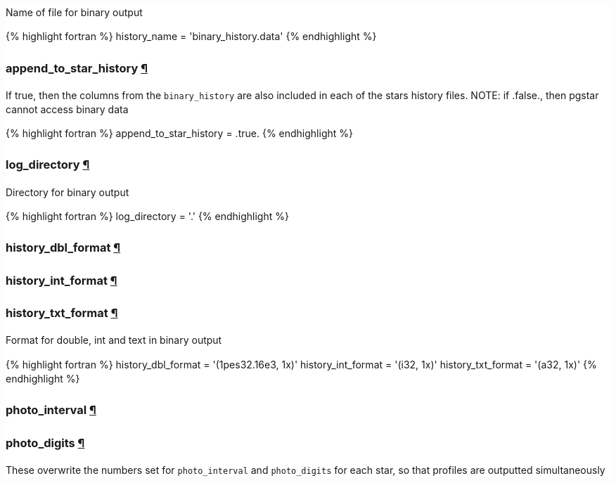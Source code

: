 
Name of file for binary output

{% highlight fortran %}
history_name = 'binary_history.data'
{% endhighlight %}


<h3 id="append_to_star_history">append_to_star_history <a href="#append_to_star_history" title="Permalink to this location">¶</a></h3>


If true, then the columns from the `binary_history` are also included
in each of the stars history files.
NOTE: if .false., then pgstar cannot access binary data

{% highlight fortran %}
append_to_star_history = .true.
{% endhighlight %}


<h3 id="log_directory">log_directory <a href="#log_directory" title="Permalink to this location">¶</a></h3>


Directory for binary output

{% highlight fortran %}
log_directory = '.'
{% endhighlight %}


<h3 id="history_dbl_format">history_dbl_format <a href="#history_dbl_format" title="Permalink to this location">¶</a></h3>


<h3 id="history_int_format">history_int_format <a href="#history_int_format" title="Permalink to this location">¶</a></h3>


<h3 id="history_txt_format">history_txt_format <a href="#history_txt_format" title="Permalink to this location">¶</a></h3>


Format for double, int and text in binary output

{% highlight fortran %}
history_dbl_format = '(1pes32.16e3, 1x)'
history_int_format = '(i32, 1x)'
history_txt_format = '(a32, 1x)'
{% endhighlight %}


<h3 id="photo_interval">photo_interval <a href="#photo_interval" title="Permalink to this location">¶</a></h3>


<h3 id="photo_digits">photo_digits <a href="#photo_digits" title="Permalink to this location">¶</a></h3>


These overwrite the numbers set for `photo_interval` and `photo_digits` for each
star, so that profiles are outputted simultaneously
